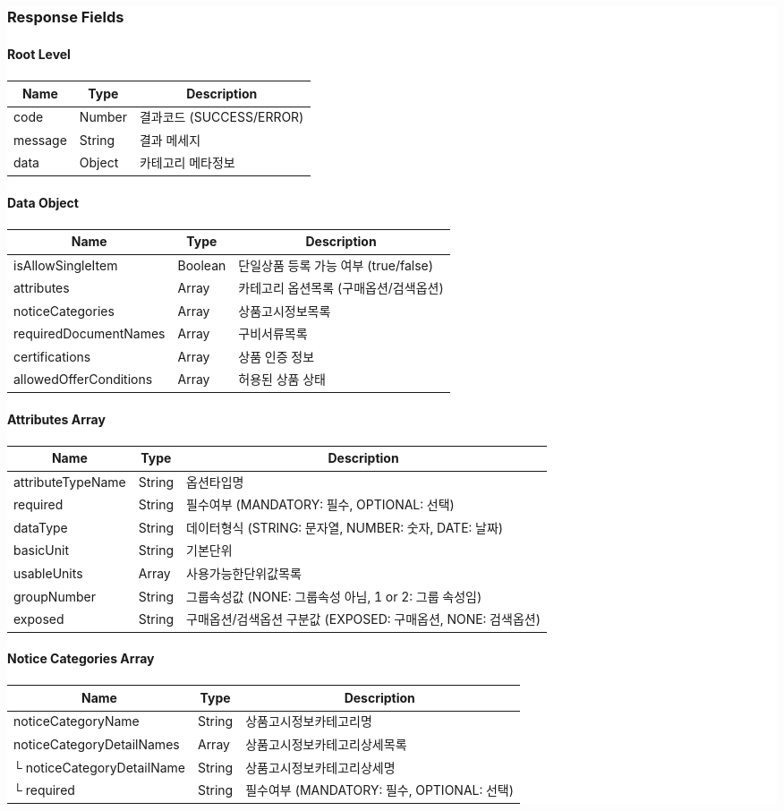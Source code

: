 ### Response Fields

#### Root Level
| Name | Type | Description |
|------|------|-------------|
| code | Number | 결과코드 (SUCCESS/ERROR) |
| message | String | 결과 메세지 |
| data | Object | 카테고리 메타정보 |

#### Data Object
| Name | Type | Description |
|------|------|-------------|
| isAllowSingleItem | Boolean | 단일상품 등록 가능 여부 (true/false) |
| attributes | Array | 카테고리 옵션목록 (구매옵션/검색옵션) |
| noticeCategories | Array | 상품고시정보목록 |
| requiredDocumentNames | Array | 구비서류목록 |
| certifications | Array | 상품 인증 정보 |
| allowedOfferConditions | Array | 허용된 상품 상태 |

#### Attributes Array
| Name | Type | Description |
|------|------|-------------|
| attributeTypeName | String | 옵션타입명 |
| required | String | 필수여부 (MANDATORY: 필수, OPTIONAL: 선택) |
| dataType | String | 데이터형식 (STRING: 문자열, NUMBER: 숫자, DATE: 날짜) |
| basicUnit | String | 기본단위 |
| usableUnits | Array | 사용가능한단위값목록 |
| groupNumber | String | 그룹속성값 (NONE: 그룹속성 아님, 1 or 2: 그룹 속성임) |
| exposed | String | 구매옵션/검색옵션 구분값 (EXPOSED: 구매옵션, NONE: 검색옵션) |

#### Notice Categories Array
| Name | Type | Description |
|------|------|-------------|
| noticeCategoryName | String | 상품고시정보카테고리명 |
| noticeCategoryDetailNames | Array | 상품고시정보카테고리상세목록 |
| └ noticeCategoryDetailName | String | 상품고시정보카테고리상세명 |
| └ required | String | 필수여부 (MANDATORY: 필수, OPTIONAL: 선택) |
